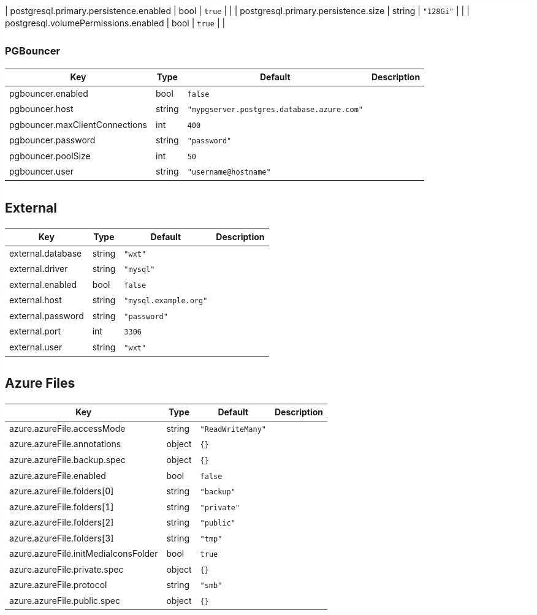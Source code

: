 | postgresql.primary.persistence.enabled | bool | `true` |  |
| postgresql.primary.persistence.size | string | `"128Gi"` |  |
| postgresql.volumePermissions.enabled | bool | `true` |  |

### PGBouncer

| Key | Type | Default | Description |
|-----|------|---------|-------------|
| pgbouncer.enabled | bool | `false` |  |
| pgbouncer.host | string | `"mypgserver.postgres.database.azure.com"` |  |
| pgbouncer.maxClientConnections | int | `400` |  |
| pgbouncer.password | string | `"password"` |  |
| pgbouncer.poolSize | int | `50` |  |
| pgbouncer.user | string | `"username@hostname"` |  |

## External

| Key | Type | Default | Description |
|-----|------|---------|-------------|
| external.database | string | `"wxt"` |  |
| external.driver | string | `"mysql"` |  |
| external.enabled | bool | `false` |  |
| external.host | string | `"mysql.example.org"` |  |
| external.password | string | `"password"` |  |
| external.port | int | `3306` |  |
| external.user | string | `"wxt"` |  |

## Azure Files

| Key | Type | Default | Description |
|-----|------|---------|-------------|
| azure.azureFile.accessMode | string | `"ReadWriteMany"` |  |
| azure.azureFile.annotations | object | `{}` |  |
| azure.azureFile.backup.spec | object | `{}` |  |
| azure.azureFile.enabled | bool | `false` |  |
| azure.azureFile.folders[0] | string | `"backup"` |  |
| azure.azureFile.folders[1] | string | `"private"` |  |
| azure.azureFile.folders[2] | string | `"public"` |  |
| azure.azureFile.folders[3] | string | `"tmp"` |  |
| azure.azureFile.initMediaIconsFolder | bool | `true` |  |
| azure.azureFile.private.spec | object | `{}` |  |
| azure.azureFile.protocol | string | `"smb"` |  |
| azure.azureFile.public.spec | object | `{}` |  |